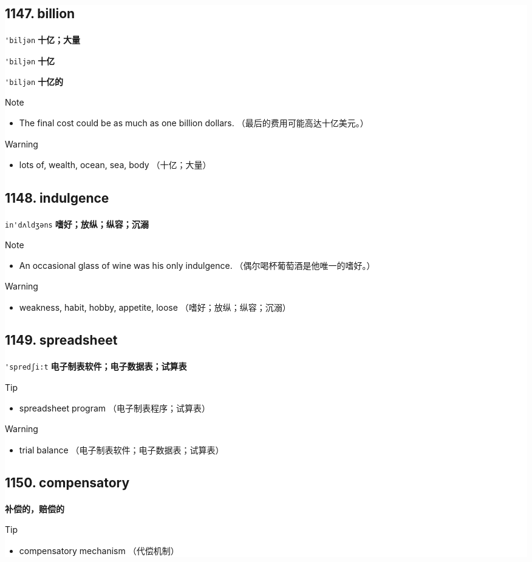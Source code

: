 ## 1147. billion

`'biljən`  **十亿；大量**

`'biljən`  **十亿**

`'biljən`  **十亿的**

> [!NOTE]
>
> - The final cost could be as much as one billion dollars. （最后的费用可能高达十亿美元。）
>

> [!WARNING]
>
> - lots of, wealth, ocean, sea, body （十亿；大量）
>

## 1148. indulgence

`in'dʌldʒəns`  **嗜好；放纵；纵容；沉溺**

> [!NOTE]
>
> - An occasional glass of wine was his only indulgence. （偶尔喝杯葡萄酒是他唯一的嗜好。）
>

> [!WARNING]
>
> - weakness, habit, hobby, appetite, loose （嗜好；放纵；纵容；沉溺）
>

## 1149. spreadsheet

`'spredʃi:t`  **电子制表软件；电子数据表；试算表**

> [!TIP]
>
> - spreadsheet program （电子制表程序；试算表）
>

> [!WARNING]
>
> - trial balance （电子制表软件；电子数据表；试算表）
>

## 1150. compensatory

**补偿的，赔偿的**

> [!TIP]
>
> - compensatory mechanism （代偿机制）
>
